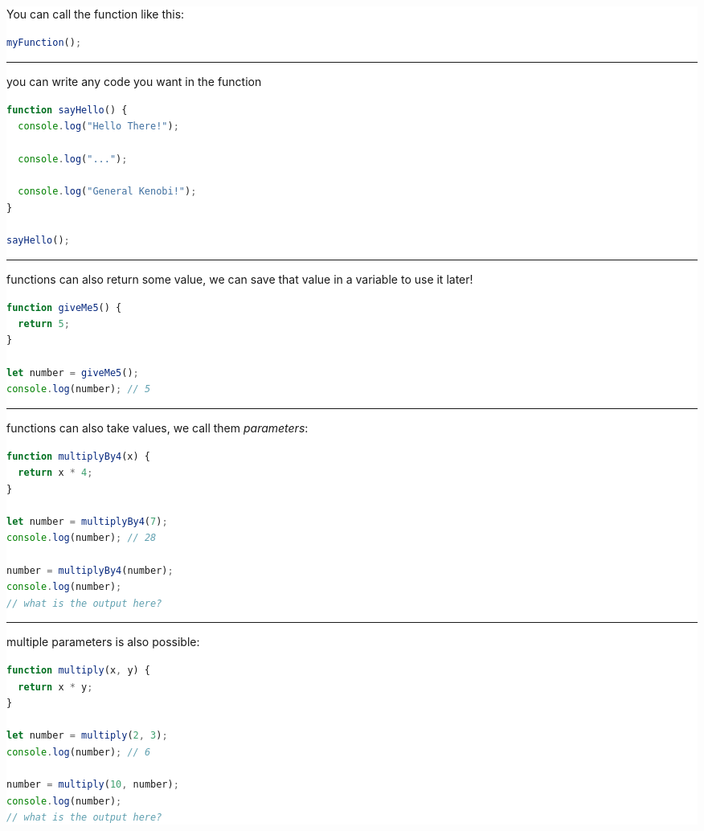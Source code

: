 You can call the function like this:


```js
myFunction();
```


---

you can write any code you want in the function
```js
function sayHello() {
  console.log("Hello There!");

  console.log("...");

  console.log("General Kenobi!");
}

sayHello();
```

---

functions can also return some value, we can save that value in a variable to use it later!
```js
function giveMe5() {
  return 5;
}

let number = giveMe5();
console.log(number); // 5
```


---

functions can also take values, we call them *parameters*:

```js
function multiplyBy4(x) {
  return x * 4;
}

let number = multiplyBy4(7);
console.log(number); // 28

number = multiplyBy4(number);
console.log(number);
// what is the output here?
```

---

multiple parameters is also possible:
```js
function multiply(x, y) {
  return x * y;
}

let number = multiply(2, 3);
console.log(number); // 6

number = multiply(10, number);
console.log(number);
// what is the output here?
```
